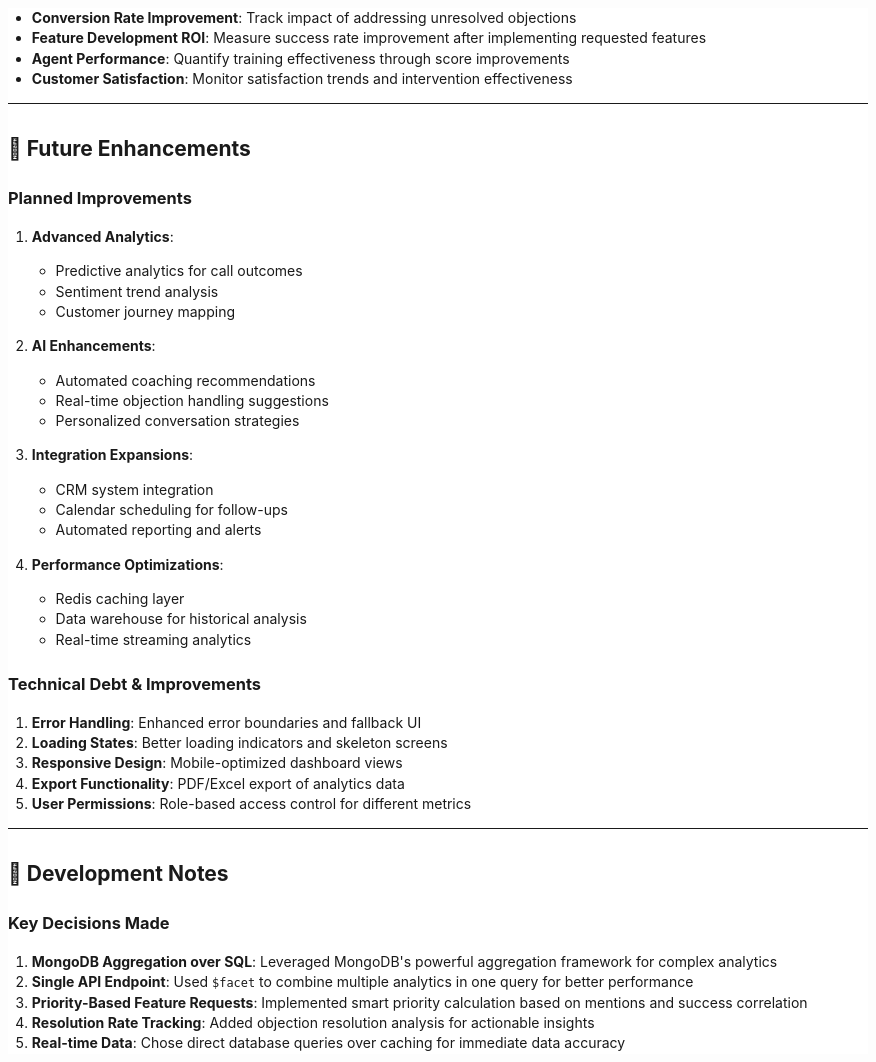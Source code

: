 - **Conversion Rate Improvement**: Track impact of addressing unresolved objections
- **Feature Development ROI**: Measure success rate improvement after implementing requested features
- **Agent Performance**: Quantify training effectiveness through score improvements
- **Customer Satisfaction**: Monitor satisfaction trends and intervention effectiveness

---

## 🚀 Future Enhancements

### Planned Improvements

1. **Advanced Analytics**:
   - Predictive analytics for call outcomes
   - Sentiment trend analysis
   - Customer journey mapping

2. **AI Enhancements**:
   - Automated coaching recommendations
   - Real-time objection handling suggestions
   - Personalized conversation strategies

3. **Integration Expansions**:
   - CRM system integration
   - Calendar scheduling for follow-ups
   - Automated reporting and alerts

4. **Performance Optimizations**:
   - Redis caching layer
   - Data warehouse for historical analysis
   - Real-time streaming analytics

### Technical Debt & Improvements

1. **Error Handling**: Enhanced error boundaries and fallback UI
2. **Loading States**: Better loading indicators and skeleton screens
3. **Responsive Design**: Mobile-optimized dashboard views
4. **Export Functionality**: PDF/Excel export of analytics data
5. **User Permissions**: Role-based access control for different metrics

---

## 📝 Development Notes

### Key Decisions Made

1. **MongoDB Aggregation over SQL**: Leveraged MongoDB's powerful aggregation framework for complex analytics
2. **Single API Endpoint**: Used `$facet` to combine multiple analytics in one query for better performance
3. **Priority-Based Feature Requests**: Implemented smart priority calculation based on mentions and success correlation
4. **Resolution Rate Tracking**: Added objection resolution analysis for actionable insights
5. **Real-time Data**: Chose direct database queries over caching for immediate data accuracy
